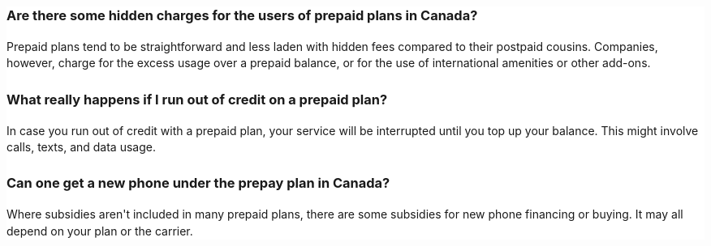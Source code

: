 ### **Are there some hidden charges for the users of prepaid plans in Canada?**

Prepaid plans tend to be straightforward and less laden with hidden fees compared to their postpaid cousins. Companies, however, charge for the excess usage over a prepaid balance, or for the use of international amenities or other add-ons.

### **What really happens if I run out of credit on a prepaid plan?**

In case you run out of credit with a prepaid plan, your service will be interrupted until you top up your balance. This might involve calls, texts, and data usage.

### **Can one get a new phone under the prepay plan in Canada?**

Where subsidies aren't included in many prepaid plans, there are some subsidies for new phone financing or buying. It may all depend on your plan or the carrier.
